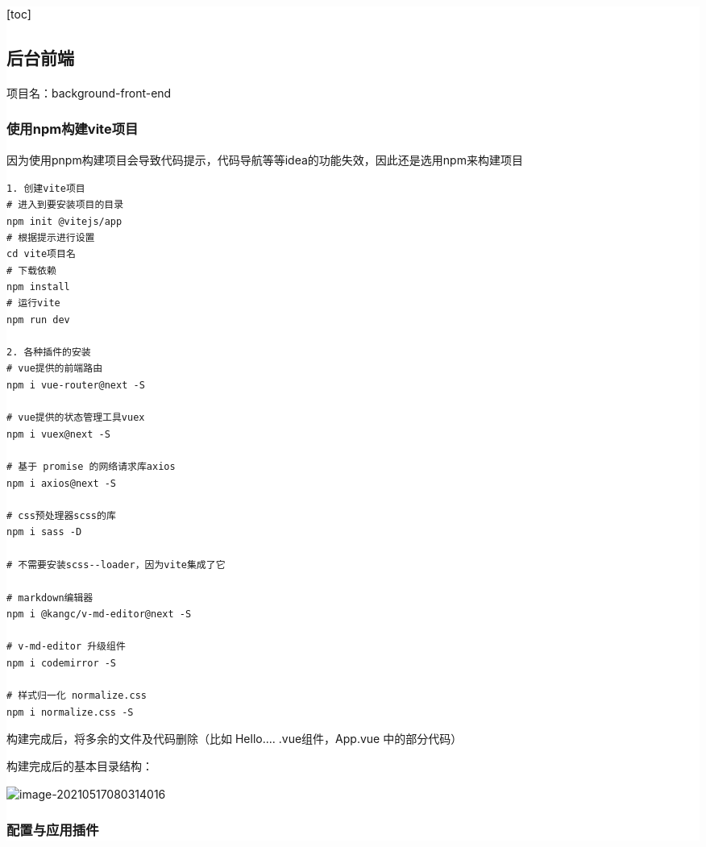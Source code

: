 [toc]

## 后台前端

项目名：background-front-end

### 使用npm构建vite项目

因为使用pnpm构建项目会导致代码提示，代码导航等等idea的功能失效，因此还是选用npm来构建项目

```shell
1. 创建vite项目
# 进入到要安装项目的目录
npm init @vitejs/app
# 根据提示进行设置
cd vite项目名
# 下载依赖
npm install
# 运行vite
npm run dev

2. 各种插件的安装
# vue提供的前端路由
npm i vue-router@next -S

# vue提供的状态管理工具vuex
npm i vuex@next -S

# 基于 promise 的网络请求库axios
npm i axios@next -S

# css预处理器scss的库
npm i sass -D

# 不需要安装scss--loader，因为vite集成了它

# markdown编辑器
npm i @kangc/v-md-editor@next -S

# v-md-editor 升级组件
npm i codemirror -S

# 样式归一化 normalize.css
npm i normalize.css -S
```

构建完成后，将多余的文件及代码删除（比如 Hello.... .vue组件，App.vue 中的部分代码）

构建完成后的基本目录结构：

![image-20210517080314016](C:\Users\Hans\AppData\Roaming\Typora\typora-user-images\image-20210517080314016.png)

### 配置与应用插件
